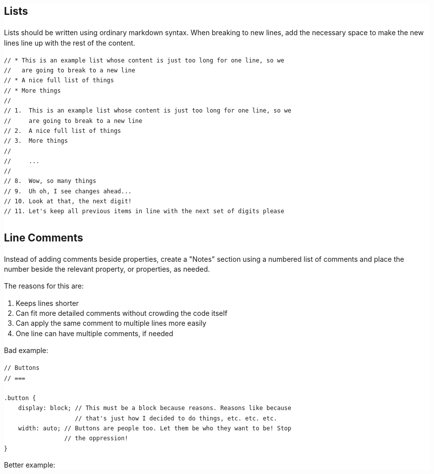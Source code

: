 
Lists
-----

Lists should be written using ordinary markdown syntax. When breaking to new lines,
add the necessary space to make the new lines line up with the rest of the content.

```
// * This is an example list whose content is just too long for one line, so we
//   are going to break to a new line
// * A nice full list of things
// * More things
//
// 1.  This is an example list whose content is just too long for one line, so we
//     are going to break to a new line
// 2.  A nice full list of things
// 3.  More things
//
//     ...
//
// 8.  Wow, so many things
// 9.  Uh oh, I see changes ahead...
// 10. Look at that, the next digit!
// 11. Let's keep all previous items in line with the next set of digits please
```


Line Comments
-------------

Instead of adding comments beside properties, create a "Notes" section using a
numbered list of comments and place the number beside the relevant property, or
properties, as needed.

The reasons for this are:

1. Keeps lines shorter
2. Can fit more detailed comments without crowding the code itself
3. Can apply the same comment to multiple lines more easily
4. One line can have multiple comments, if needed

Bad example:

```
// Buttons
// ===

.button {
    display: block; // This must be a block because reasons. Reasons like because
                    // that's just how I decided to do things, etc. etc. etc.
    width: auto; // Buttons are people too. Let them be who they want to be! Stop
                 // the oppression!
}
```

Better example:
